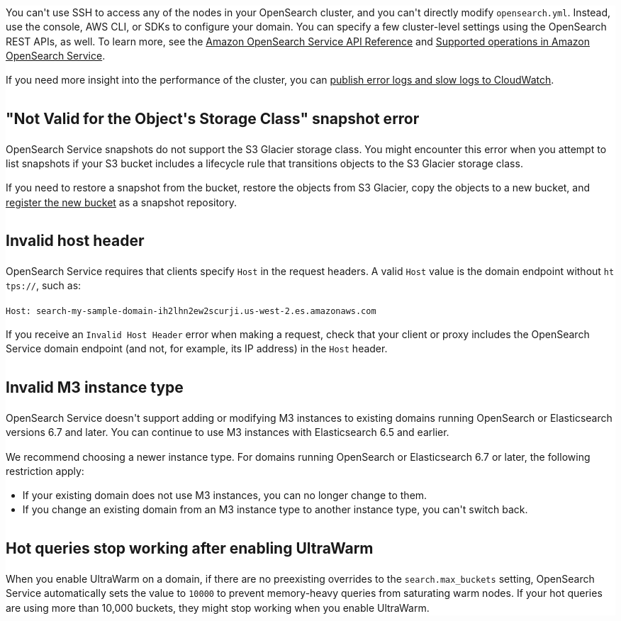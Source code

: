 You can't use SSH to access any of the nodes in your OpenSearch cluster, and you can't directly modify `opensearch.yml`\. Instead, use the console, AWS CLI, or SDKs to configure your domain\. You can specify a few cluster\-level settings using the OpenSearch REST APIs, as well\. To learn more, see the [Amazon OpenSearch Service API Reference](https://docs.aws.amazon.com/opensearch-service/latest/APIReference/Welcome.html) and [Supported operations in Amazon OpenSearch Service](supported-operations.md)\.

If you need more insight into the performance of the cluster, you can [publish error logs and slow logs to CloudWatch](createdomain-configure-slow-logs.md)\.

## "Not Valid for the Object's Storage Class" snapshot error<a name="troubleshooting-glacier-snapshots"></a>

OpenSearch Service snapshots do not support the S3 Glacier storage class\. You might encounter this error when you attempt to list snapshots if your S3 bucket includes a lifecycle rule that transitions objects to the S3 Glacier storage class\.

If you need to restore a snapshot from the bucket, restore the objects from S3 Glacier, copy the objects to a new bucket, and [register the new bucket](managedomains-snapshots.md#managedomains-snapshot-registerdirectory) as a snapshot repository\.

## Invalid host header<a name="troubleshooting-host-header"></a>

OpenSearch Service requires that clients specify `Host` in the request headers\. A valid `Host` value is the domain endpoint without `https://`, such as:

```
Host: search-my-sample-domain-ih2lhn2ew2scurji.us-west-2.es.amazonaws.com
```

If you receive an `Invalid Host Header` error when making a request, check that your client or proxy includes the OpenSearch Service domain endpoint \(and not, for example, its IP address\) in the `Host` header\.

## Invalid M3 instance type<a name="m3-instance-types"></a>

OpenSearch Service doesn't support adding or modifying M3 instances to existing domains running OpenSearch or Elasticsearch versions 6\.7 and later\. You can continue to use M3 instances with Elasticsearch 6\.5 and earlier\.

We recommend choosing a newer instance type\. For domains running OpenSearch or Elasticsearch 6\.7 or later, the following restriction apply:
+ If your existing domain does not use M3 instances, you can no longer change to them\.
+ If you change an existing domain from an M3 instance type to another instance type, you can't switch back\.

## Hot queries stop working after enabling UltraWarm<a name="troubleshooting-uw"></a>

When you enable UltraWarm on a domain, if there are no preexisting overrides to the `search.max_buckets` setting, OpenSearch Service automatically sets the value to `10000` to prevent memory\-heavy queries from saturating warm nodes\. If your hot queries are using more than 10,000 buckets, they might stop working when you enable UltraWarm\. 
